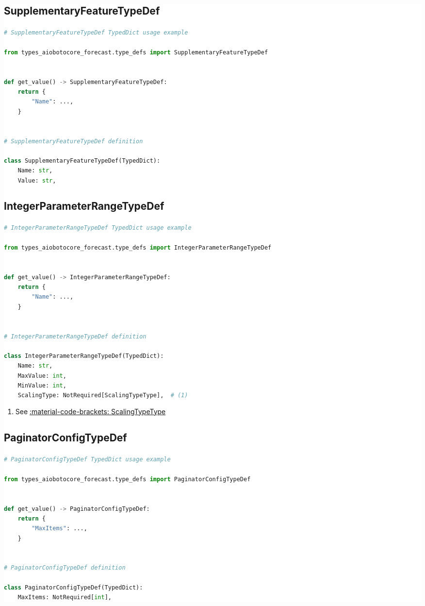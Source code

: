 ## SupplementaryFeatureTypeDef

```python
# SupplementaryFeatureTypeDef TypedDict usage example

from types_aiobotocore_forecast.type_defs import SupplementaryFeatureTypeDef


def get_value() -> SupplementaryFeatureTypeDef:
    return {
        "Name": ...,
    }


# SupplementaryFeatureTypeDef definition

class SupplementaryFeatureTypeDef(TypedDict):
    Name: str,
    Value: str,
```

## IntegerParameterRangeTypeDef

```python
# IntegerParameterRangeTypeDef TypedDict usage example

from types_aiobotocore_forecast.type_defs import IntegerParameterRangeTypeDef


def get_value() -> IntegerParameterRangeTypeDef:
    return {
        "Name": ...,
    }


# IntegerParameterRangeTypeDef definition

class IntegerParameterRangeTypeDef(TypedDict):
    Name: str,
    MaxValue: int,
    MinValue: int,
    ScalingType: NotRequired[ScalingTypeType],  # (1)
```

1. See [:material-code-brackets: ScalingTypeType](./literals.md#scalingtypetype) 
## PaginatorConfigTypeDef

```python
# PaginatorConfigTypeDef TypedDict usage example

from types_aiobotocore_forecast.type_defs import PaginatorConfigTypeDef


def get_value() -> PaginatorConfigTypeDef:
    return {
        "MaxItems": ...,
    }


# PaginatorConfigTypeDef definition

class PaginatorConfigTypeDef(TypedDict):
    MaxItems: NotRequired[int],
```